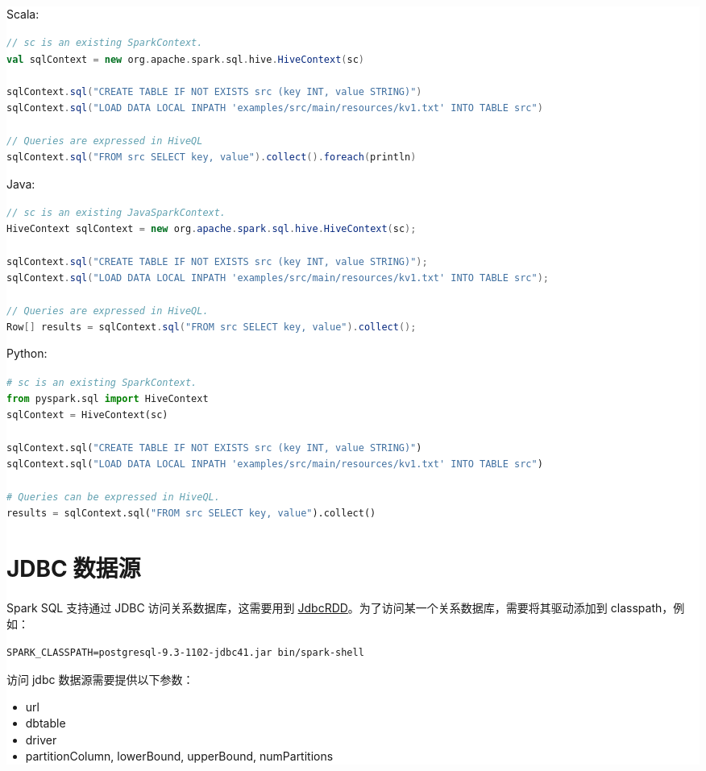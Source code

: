 Scala:

~~~scala
// sc is an existing SparkContext.
val sqlContext = new org.apache.spark.sql.hive.HiveContext(sc)

sqlContext.sql("CREATE TABLE IF NOT EXISTS src (key INT, value STRING)")
sqlContext.sql("LOAD DATA LOCAL INPATH 'examples/src/main/resources/kv1.txt' INTO TABLE src")

// Queries are expressed in HiveQL
sqlContext.sql("FROM src SELECT key, value").collect().foreach(println)
~~~

Java:

~~~java
// sc is an existing JavaSparkContext.
HiveContext sqlContext = new org.apache.spark.sql.hive.HiveContext(sc);

sqlContext.sql("CREATE TABLE IF NOT EXISTS src (key INT, value STRING)");
sqlContext.sql("LOAD DATA LOCAL INPATH 'examples/src/main/resources/kv1.txt' INTO TABLE src");

// Queries are expressed in HiveQL.
Row[] results = sqlContext.sql("FROM src SELECT key, value").collect();
~~~

Python:

~~~python
# sc is an existing SparkContext.
from pyspark.sql import HiveContext
sqlContext = HiveContext(sc)

sqlContext.sql("CREATE TABLE IF NOT EXISTS src (key INT, value STRING)")
sqlContext.sql("LOAD DATA LOCAL INPATH 'examples/src/main/resources/kv1.txt' INTO TABLE src")

# Queries can be expressed in HiveQL.
results = sqlContext.sql("FROM src SELECT key, value").collect()
~~~

# JDBC 数据源

Spark SQL 支持通过 JDBC 访问关系数据库，这需要用到 [JdbcRDD](https://spark.apache.org/docs/latest/api/scala/index.html#org.apache.spark.rdd.JdbcRDD)。为了访问某一个关系数据库，需要将其驱动添加到 classpath，例如：

~~~
SPARK_CLASSPATH=postgresql-9.3-1102-jdbc41.jar bin/spark-shell
~~~

访问 jdbc 数据源需要提供以下参数：

- url
- dbtable
- driver
- partitionColumn, lowerBound, upperBound, numPartitions
